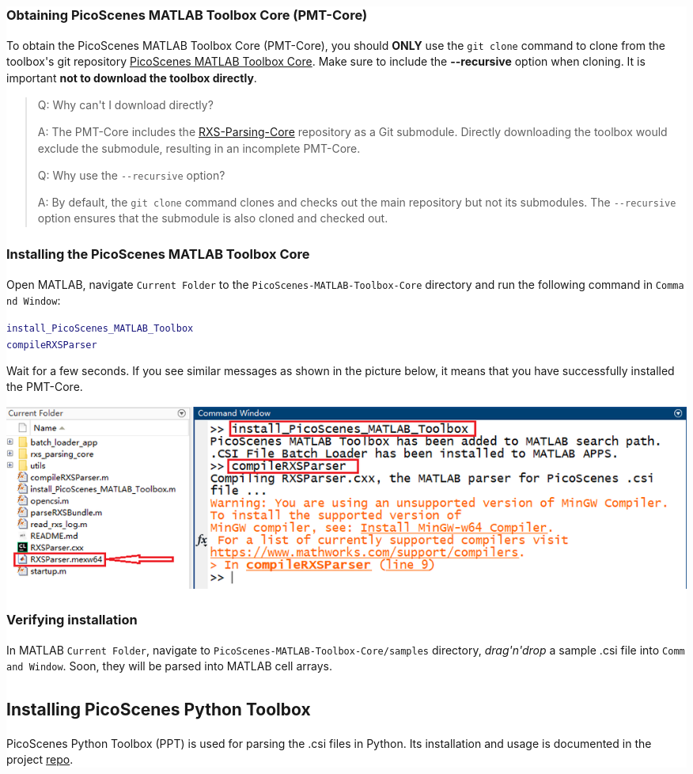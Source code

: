 ### Obtaining PicoScenes MATLAB Toolbox Core (PMT-Core)

To obtain the PicoScenes MATLAB Toolbox Core (PMT-Core), you should **ONLY** use the `git clone` command to clone from the toolbox's git repository [PicoScenes MATLAB Toolbox Core](https://github.com/wifisensing/PicoScenes-MATLAB-Toolbox-Core). Make sure to include the **--recursive** option when cloning. It is important **not to download the toolbox directly**.

> Q: Why can't I download directly?
>
> A: The PMT-Core includes the [RXS-Parsing-Core](https://github.com/wifisensing/RXS-Parsing-Core) repository as a Git submodule. Directly downloading the toolbox would exclude the submodule, resulting in an incomplete PMT-Core.
>
> Q: Why use the `--recursive` option?
>
> A: By default, the `git clone` command clones and checks out the main repository but not its submodules. The `--recursive` option ensures that the submodule is also cloned and checked out.

### Installing the PicoScenes MATLAB Toolbox Core

Open MATLAB, navigate `Current Folder` to the `PicoScenes-MATLAB-Toolbox-Core` directory and run the following command in `Command Window`:

```matlab
install_PicoScenes_MATLAB_Toolbox
compileRXSParser
```

Wait for a few seconds. If you see similar messages as shown in the picture below, it means that you have successfully installed the PMT-Core.

![Screenshot: Installing PMT-Core in MATLAB](../images/install-PicoScenes-MATLAB-Toolbox.png)

### Verifying installation

In MATLAB `Current Folder`, navigate to `PicoScenes-MATLAB-Toolbox-Core/samples` directory, *drag'n'drop* a sample .csi file into `Command Window`. Soon, they will be parsed into MATLAB cell arrays.

## Installing PicoScenes Python Toolbox

PicoScenes Python Toolbox (PPT) is used for parsing the .csi files in Python. Its installation and usage is documented in the project [repo](https://github.com/wifisensing/PicoScenes-Python-Toolbox).
